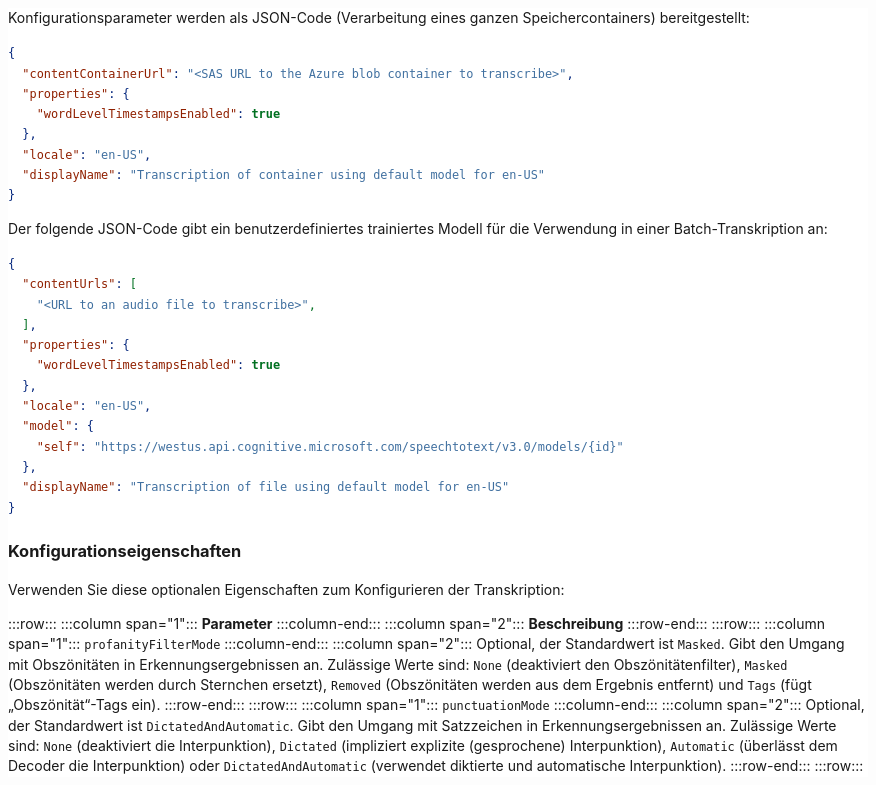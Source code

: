 Konfigurationsparameter werden als JSON-Code (Verarbeitung eines ganzen Speichercontainers) bereitgestellt:

```json
{
  "contentContainerUrl": "<SAS URL to the Azure blob container to transcribe>",
  "properties": {
    "wordLevelTimestampsEnabled": true
  },
  "locale": "en-US",
  "displayName": "Transcription of container using default model for en-US"
}
```

Der folgende JSON-Code gibt ein benutzerdefiniertes trainiertes Modell für die Verwendung in einer Batch-Transkription an:

```json
{
  "contentUrls": [
    "<URL to an audio file to transcribe>",
  ],
  "properties": {
    "wordLevelTimestampsEnabled": true
  },
  "locale": "en-US",
  "model": {
    "self": "https://westus.api.cognitive.microsoft.com/speechtotext/v3.0/models/{id}"
  },
  "displayName": "Transcription of file using default model for en-US"
}
```


### <a name="configuration-properties"></a>Konfigurationseigenschaften

Verwenden Sie diese optionalen Eigenschaften zum Konfigurieren der Transkription:

:::row:::
   :::column span="1":::
      **Parameter**
   :::column-end:::
   :::column span="2":::
      **Beschreibung**
:::row-end:::
:::row:::
   :::column span="1":::
      `profanityFilterMode`
   :::column-end:::
   :::column span="2":::
      Optional, der Standardwert ist `Masked`. Gibt den Umgang mit Obszönitäten in Erkennungsergebnissen an. Zulässige Werte sind: `None` (deaktiviert den Obszönitätenfilter), `Masked` (Obszönitäten werden durch Sternchen ersetzt), `Removed` (Obszönitäten werden aus dem Ergebnis entfernt) und `Tags` (fügt „Obszönität“-Tags ein).
:::row-end:::
:::row:::
   :::column span="1":::
      `punctuationMode`
   :::column-end:::
   :::column span="2":::
      Optional, der Standardwert ist `DictatedAndAutomatic`. Gibt den Umgang mit Satzzeichen in Erkennungsergebnissen an. Zulässige Werte sind: `None` (deaktiviert die Interpunktion), `Dictated` (impliziert explizite (gesprochene) Interpunktion), `Automatic` (überlässt dem Decoder die Interpunktion) oder `DictatedAndAutomatic` (verwendet diktierte und automatische Interpunktion).
:::row-end:::
:::row:::
